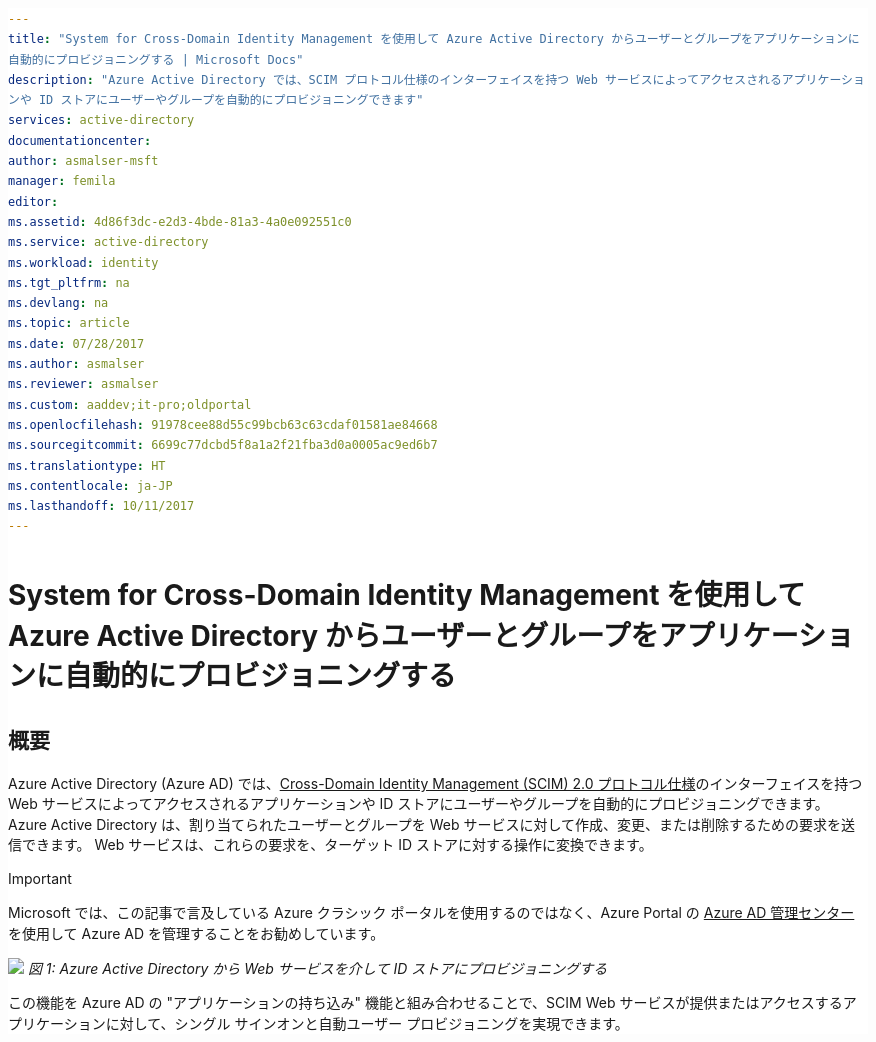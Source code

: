 ```yaml
---
title: "System for Cross-Domain Identity Management を使用して Azure Active Directory からユーザーとグループをアプリケーションに自動的にプロビジョニングする | Microsoft Docs"
description: "Azure Active Directory では、SCIM プロトコル仕様のインターフェイスを持つ Web サービスによってアクセスされるアプリケーションや ID ストアにユーザーやグループを自動的にプロビジョニングできます"
services: active-directory
documentationcenter: 
author: asmalser-msft
manager: femila
editor: 
ms.assetid: 4d86f3dc-e2d3-4bde-81a3-4a0e092551c0
ms.service: active-directory
ms.workload: identity
ms.tgt_pltfrm: na
ms.devlang: na
ms.topic: article
ms.date: 07/28/2017
ms.author: asmalser
ms.reviewer: asmalser
ms.custom: aaddev;it-pro;oldportal
ms.openlocfilehash: 91978cee88d55c99bcb63c63cdaf01581ae84668
ms.sourcegitcommit: 6699c77dcbd5f8a1a2f21fba3d0a0005ac9ed6b7
ms.translationtype: HT
ms.contentlocale: ja-JP
ms.lasthandoff: 10/11/2017
---
```

# <a name="using-system-for-cross-domain-identity-management-to-automatically-provision-users-and-groups-from-azure-active-directory-to-applications"></a>System for Cross-Domain Identity Management を使用して Azure Active Directory からユーザーとグループをアプリケーションに自動的にプロビジョニングする

## <a name="overview"></a>概要
Azure Active Directory (Azure AD) では、[Cross-Domain Identity Management (SCIM) 2.0 プロトコル仕様](https://tools.ietf.org/html/draft-ietf-scim-api-19)のインターフェイスを持つ Web サービスによってアクセスされるアプリケーションや ID ストアにユーザーやグループを自動的にプロビジョニングできます。 Azure Active Directory は、割り当てられたユーザーとグループを Web サービスに対して作成、変更、または削除するための要求を送信できます。 Web サービスは、これらの要求を、ターゲット ID ストアに対する操作に変換できます。 

> [!IMPORTANT]
> Microsoft では、この記事で言及している Azure クラシック ポータルを使用するのではなく、Azure Portal の [Azure AD 管理センター](https://aad.portal.azure.com)を使用して Azure AD を管理することをお勧めしています。 



![][0]
*図 1: Azure Active Directory から Web サービスを介して ID ストアにプロビジョニングする*

この機能を Azure AD の "アプリケーションの持ち込み" 機能と組み合わせることで、SCIM Web サービスが提供またはアクセスするアプリケーションに対して、シングル サインオンと自動ユーザー プロビジョニングを実現できます。


[0]: ./media/active-directory-scim-provisioning/scim-figure-1.PNG
[1]: ./media/active-directory-scim-provisioning/scim-figure-2a.PNG
[2]: ./media/active-directory-scim-provisioning/scim-figure-2b.PNG
[3]: ./media/active-directory-scim-provisioning/scim-figure-3.PNG
[4]: ./media/active-directory-scim-provisioning/scim-figure-4.PNG
[5]: ./media/active-directory-scim-provisioning/scim-figure-5.PNG
